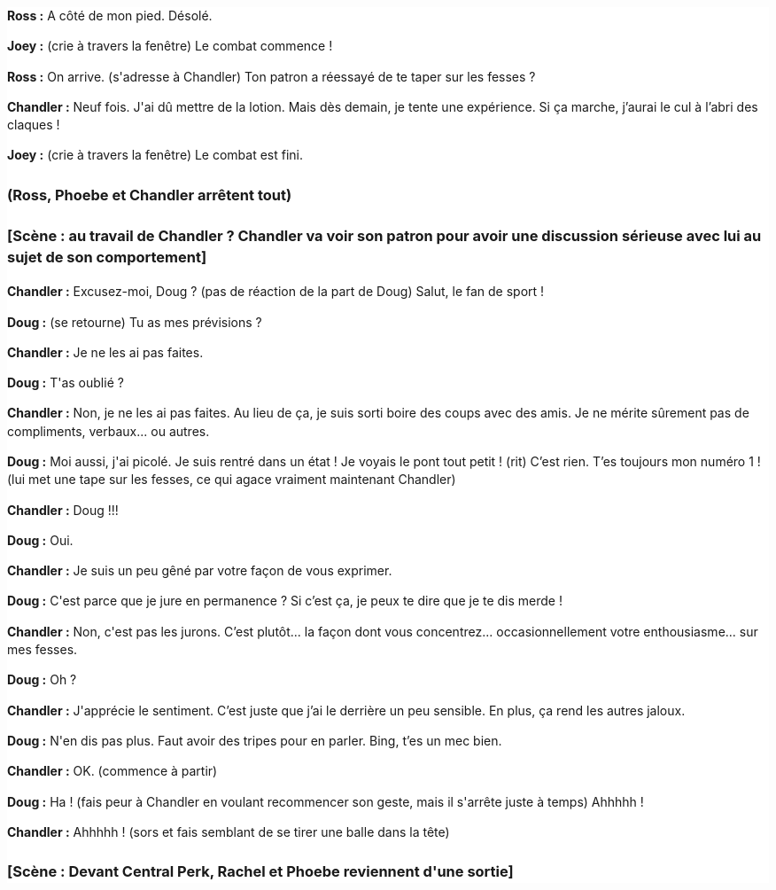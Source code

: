 **Ross :** A côté de mon pied. Désolé.

**Joey :** (crie à travers la fenêtre) Le combat commence !

**Ross :** On arrive. (s'adresse à Chandler) Ton patron a réessayé de te taper sur les fesses ?

**Chandler :** Neuf fois. J'ai dû mettre de la lotion. Mais dès demain, je tente une expérience. Si ça marche, j’aurai le cul à l’abri des claques !

**Joey :** (crie à travers la fenêtre) Le combat est fini.

### (Ross, Phoebe et Chandler arrêtent tout)

### [Scène : au travail de Chandler ? Chandler va voir son patron pour avoir une discussion sérieuse avec lui au sujet de son comportement]

**Chandler :** Excusez-moi, Doug ? (pas de réaction de la part de Doug) Salut, le fan de sport !

**Doug :** (se retourne) Tu as mes prévisions ?

**Chandler :** Je ne les ai pas faites.

**Doug :** T'as oublié ?

**Chandler :** Non, je ne les ai pas faites. Au lieu de ça, je suis sorti boire des coups avec des amis. Je ne mérite sûrement pas de compliments, verbaux... ou autres.

**Doug :** Moi aussi, j'ai picolé. Je suis rentré dans un état ! Je voyais le pont tout petit ! (rit) C’est rien. T’es toujours mon numéro 1 ! (lui met une tape sur les fesses, ce qui agace vraiment maintenant Chandler)

**Chandler :** Doug !!!

**Doug :** Oui.

**Chandler :** Je suis un peu gêné par votre façon de vous exprimer.

**Doug :** C'est parce que je jure en permanence ? Si c’est ça, je peux te dire que je te dis merde !

**Chandler :** Non, c'est pas les jurons. C’est plutôt... la façon dont vous concentrez... occasionnellement votre enthousiasme... sur mes fesses.

**Doug :** Oh ?

**Chandler :** J'apprécie le sentiment. C’est juste que j’ai le derrière un peu sensible. En plus, ça rend les autres jaloux.

**Doug :** N'en dis pas plus. Faut avoir des tripes pour en parler. Bing, t’es un mec bien.

**Chandler :** OK. (commence à partir)

**Doug :** Ha ! (fais peur à Chandler en voulant recommencer son geste, mais il s'arrête juste à temps) Ahhhhh !

**Chandler :** Ahhhhh ! (sors et fais semblant de se tirer une balle dans la tête)

### [Scène : Devant Central Perk, Rachel et Phoebe reviennent d'une sortie]
